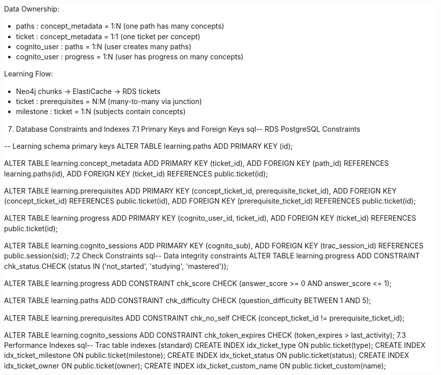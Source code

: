 Data Ownership:
- paths : concept_metadata = 1:N (one path has many concepts)
- ticket : concept_metadata = 1:1 (one ticket per concept)
- cognito_user : paths = 1:N (user creates many paths)
- cognito_user : progress = 1:N (user has progress on many concepts)

Learning Flow:
- Neo4j chunks → ElastiCache → RDS tickets
- ticket : prerequisites = N:M (many-to-many via junction)
- milestone : ticket = 1:N (subjects contain concepts)
7. Database Constraints and Indexes
7.1 Primary Keys and Foreign Keys
sql-- RDS PostgreSQL Constraints

-- Learning schema primary keys
ALTER TABLE learning.paths 
    ADD PRIMARY KEY (id);

ALTER TABLE learning.concept_metadata 
    ADD PRIMARY KEY (ticket_id),
    ADD FOREIGN KEY (path_id) REFERENCES learning.paths(id),
    ADD FOREIGN KEY (ticket_id) REFERENCES public.ticket(id);

ALTER TABLE learning.prerequisites 
    ADD PRIMARY KEY (concept_ticket_id, prerequisite_ticket_id),
    ADD FOREIGN KEY (concept_ticket_id) REFERENCES public.ticket(id),
    ADD FOREIGN KEY (prerequisite_ticket_id) REFERENCES public.ticket(id);

ALTER TABLE learning.progress 
    ADD PRIMARY KEY (cognito_user_id, ticket_id),
    ADD FOREIGN KEY (ticket_id) REFERENCES public.ticket(id);

ALTER TABLE learning.cognito_sessions
    ADD PRIMARY KEY (cognito_sub),
    ADD FOREIGN KEY (trac_session_id) REFERENCES public.session(sid);
7.2 Check Constraints
sql-- Data integrity constraints
ALTER TABLE learning.progress 
    ADD CONSTRAINT chk_status 
    CHECK (status IN ('not_started', 'studying', 'mastered'));

ALTER TABLE learning.progress 
    ADD CONSTRAINT chk_score 
    CHECK (answer_score >= 0 AND answer_score <= 1);

ALTER TABLE learning.paths 
    ADD CONSTRAINT chk_difficulty 
    CHECK (question_difficulty BETWEEN 1 AND 5);

ALTER TABLE learning.prerequisites 
    ADD CONSTRAINT chk_no_self 
    CHECK (concept_ticket_id != prerequisite_ticket_id);

ALTER TABLE learning.cognito_sessions
    ADD CONSTRAINT chk_token_expires
    CHECK (token_expires > last_activity);
7.3 Performance Indexes
sql-- Trac table indexes (standard)
CREATE INDEX idx_ticket_type ON public.ticket(type);
CREATE INDEX idx_ticket_milestone ON public.ticket(milestone);
CREATE INDEX idx_ticket_status ON public.ticket(status);
CREATE INDEX idx_ticket_owner ON public.ticket(owner);
CREATE INDEX idx_ticket_custom_name ON public.ticket_custom(name);
